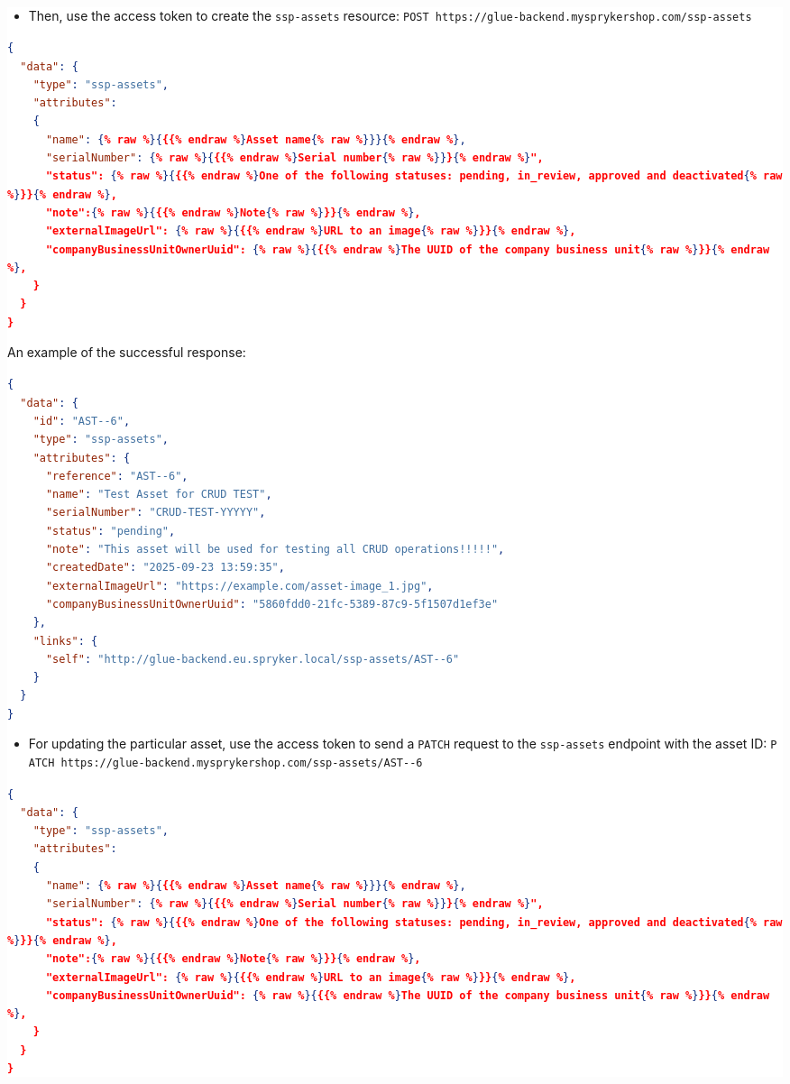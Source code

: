 - Then, use the access token to create the `ssp-assets` resource:
  `POST https://glue-backend.mysprykershop.com/ssp-assets`

```json
{
  "data": {
    "type": "ssp-assets",
    "attributes":
    {
      "name": {% raw %}{{{% endraw %}Asset name{% raw %}}}{% endraw %},
      "serialNumber": {% raw %}{{{% endraw %}Serial number{% raw %}}}{% endraw %}",
      "status": {% raw %}{{{% endraw %}One of the following statuses: pending, in_review, approved and deactivated{% raw %}}}{% endraw %},
      "note":{% raw %}{{{% endraw %}Note{% raw %}}}{% endraw %},
      "externalImageUrl": {% raw %}{{{% endraw %}URL to an image{% raw %}}}{% endraw %},
      "companyBusinessUnitOwnerUuid": {% raw %}{{{% endraw %}The UUID of the company business unit{% raw %}}}{% endraw %},
    }
  }
}
```

An example of the successful response:

```json
{
  "data": {
    "id": "AST--6",
    "type": "ssp-assets",
    "attributes": {
      "reference": "AST--6",
      "name": "Test Asset for CRUD TEST",
      "serialNumber": "CRUD-TEST-YYYYY",
      "status": "pending",
      "note": "This asset will be used for testing all CRUD operations!!!!!",
      "createdDate": "2025-09-23 13:59:35",
      "externalImageUrl": "https://example.com/asset-image_1.jpg",
      "companyBusinessUnitOwnerUuid": "5860fdd0-21fc-5389-87c9-5f1507d1ef3e"
    },
    "links": {
      "self": "http://glue-backend.eu.spryker.local/ssp-assets/AST--6"
    }
  }
}
```

- For updating the particular asset, use the access token to send a `PATCH` request to the `ssp-assets` endpoint with the asset ID:
  `PATCH https://glue-backend.mysprykershop.com/ssp-assets/AST--6`

```json
{
  "data": {
    "type": "ssp-assets",
    "attributes":
    {
      "name": {% raw %}{{{% endraw %}Asset name{% raw %}}}{% endraw %},
      "serialNumber": {% raw %}{{{% endraw %}Serial number{% raw %}}}{% endraw %}",
      "status": {% raw %}{{{% endraw %}One of the following statuses: pending, in_review, approved and deactivated{% raw %}}}{% endraw %},
      "note":{% raw %}{{{% endraw %}Note{% raw %}}}{% endraw %},
      "externalImageUrl": {% raw %}{{{% endraw %}URL to an image{% raw %}}}{% endraw %},
      "companyBusinessUnitOwnerUuid": {% raw %}{{{% endraw %}The UUID of the company business unit{% raw %}}}{% endraw %},
    }
  }
}
```